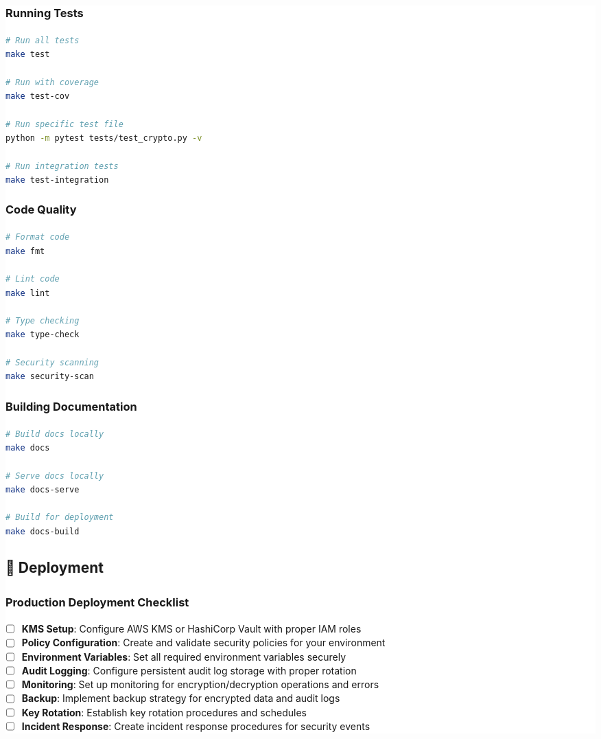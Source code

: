 ```bash
```

### Running Tests

```bash
# Run all tests
make test

# Run with coverage
make test-cov

# Run specific test file
python -m pytest tests/test_crypto.py -v

# Run integration tests
make test-integration
```

### Code Quality

```bash
# Format code
make fmt

# Lint code
make lint

# Type checking
make type-check

# Security scanning
make security-scan
```

### Building Documentation

```bash
# Build docs locally
make docs

# Serve docs locally
make docs-serve

# Build for deployment
make docs-build
```

## 🚀 Deployment

### Production Deployment Checklist

- [ ] **KMS Setup**: Configure AWS KMS or HashiCorp Vault with proper IAM roles
- [ ] **Policy Configuration**: Create and validate security policies for your environment
- [ ] **Environment Variables**: Set all required environment variables securely
- [ ] **Audit Logging**: Configure persistent audit log storage with proper rotation
- [ ] **Monitoring**: Set up monitoring for encryption/decryption operations and errors
- [ ] **Backup**: Implement backup strategy for encrypted data and audit logs
- [ ] **Key Rotation**: Establish key rotation procedures and schedules
- [ ] **Incident Response**: Create incident response procedures for security events
